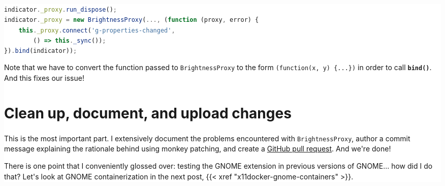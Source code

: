 ```javascript
indicator._proxy.run_dispose();
indicator._proxy = new BrightnessProxy(..., (function (proxy, error) {
    this._proxy.connect('g-properties-changed',
        () => this._sync());
}).bind(indicator));
```

Note that we have to convert the function passed to `BrightnessProxy` to the form `(function(x, y) {...})` in order to call **`bind()`**.  And this fixes our issue!

# Clean up, document, and upload changes

This is the most important part.  I extensively document the problems encountered with `BrightnessProxy`, author a commit message explaining the rationale behind using monkey patching, and create a [GitHub pull request](https://github.com/F-i-f/soft-brightness/pull/59).  And we're done!

There is one point that I conveniently glossed over: testing the GNOME extension in previous versions of GNOME... how did I do that?  Let's look at GNOME containerization in the next post, {{< xref "x11docker-gnome-containers" >}}.
